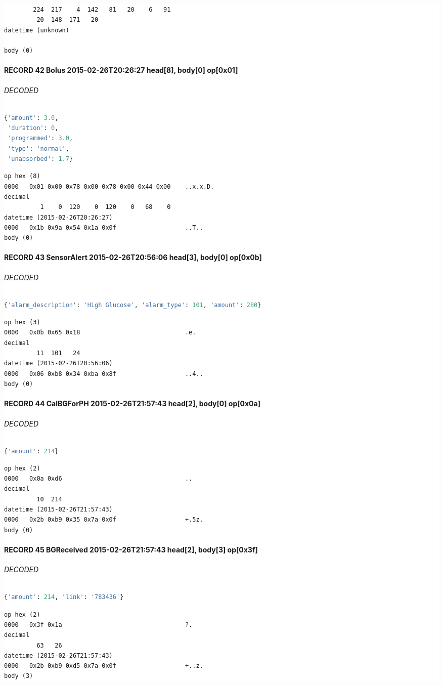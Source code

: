             224  217    4  142   81   20    6   91
             20  148  171   20
    datetime (unknown)

    body (0)

#### RECORD 42 Bolus 2015-02-26T20:26:27 head[8], body[0] op[0x01]
###### DECODED
```python
{'amount': 3.0,
 'duration': 0,
 'programmed': 3.0,
 'type': 'normal',
 'unabsorbed': 1.7}
```
    op hex (8)
    0000   0x01 0x00 0x78 0x00 0x78 0x00 0x44 0x00    ..x.x.D.
    decimal
              1    0  120    0  120    0   68    0
    datetime (2015-02-26T20:26:27)
    0000   0x1b 0x9a 0x54 0x1a 0x0f                   ..T..
    body (0)

#### RECORD 43 SensorAlert 2015-02-26T20:56:06 head[3], body[0] op[0x0b]
###### DECODED
```python
{'alarm_description': 'High Glucose', 'alarm_type': 101, 'amount': 280}
```
    op hex (3)
    0000   0x0b 0x65 0x18                             .e.
    decimal
             11  101   24
    datetime (2015-02-26T20:56:06)
    0000   0x06 0xb8 0x34 0xba 0x8f                   ..4..
    body (0)

#### RECORD 44 CalBGForPH 2015-02-26T21:57:43 head[2], body[0] op[0x0a]
###### DECODED
```python
{'amount': 214}
```
    op hex (2)
    0000   0x0a 0xd6                                  ..
    decimal
             10  214
    datetime (2015-02-26T21:57:43)
    0000   0x2b 0xb9 0x35 0x7a 0x0f                   +.5z.
    body (0)

#### RECORD 45 BGReceived 2015-02-26T21:57:43 head[2], body[3] op[0x3f]
###### DECODED
```python
{'amount': 214, 'link': '783436'}
```
    op hex (2)
    0000   0x3f 0x1a                                  ?.
    decimal
             63   26
    datetime (2015-02-26T21:57:43)
    0000   0x2b 0xb9 0xd5 0x7a 0x0f                   +..z.
    body (3)